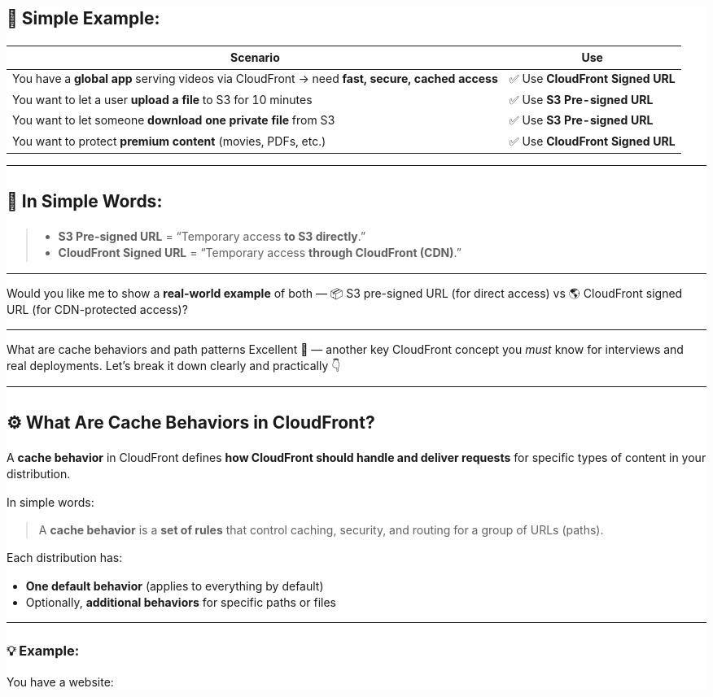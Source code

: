 
## 🧠 **Simple Example:**

| Scenario                                                                                       | Use                             |
| ---------------------------------------------------------------------------------------------- | ------------------------------- |
| You have a **global app** serving videos via CloudFront → need **fast, secure, cached access** | ✅ Use **CloudFront Signed URL** |
| You want to let a user **upload a file** to S3 for 10 minutes                                  | ✅ Use **S3 Pre-signed URL**     |
| You want to let someone **download one private file** from S3                                  | ✅ Use **S3 Pre-signed URL**     |
| You want to protect **premium content** (movies, PDFs, etc.)                                   | ✅ Use **CloudFront Signed URL** |

---

## 💬 In Simple Words:

> * **S3 Pre-signed URL** = “Temporary access **to S3 directly**.”
> * **CloudFront Signed URL** = “Temporary access **through CloudFront (CDN)**.”

---

Would you like me to show a **real-world example** of both —
📦 S3 pre-signed URL (for direct access)
vs
🌎 CloudFront signed URL (for CDN-protected access)?

------------------------
What are cache behaviors and path patterns
Excellent 👏 — another key CloudFront concept you *must* know for interviews and real deployments.
Let’s break it down clearly and practically 👇

---

## ⚙️ **What Are Cache Behaviors in CloudFront?**

A **cache behavior** in CloudFront defines **how CloudFront should handle and deliver requests** for specific types of content in your distribution.

In simple words:

> A **cache behavior** is a **set of rules** that control caching, security, and routing for a group of URLs (paths).

Each distribution has:

* **One default behavior** (applies to everything by default)
* Optionally, **additional behaviors** for specific paths or files

---

### 💡 Example:

You have a website:
